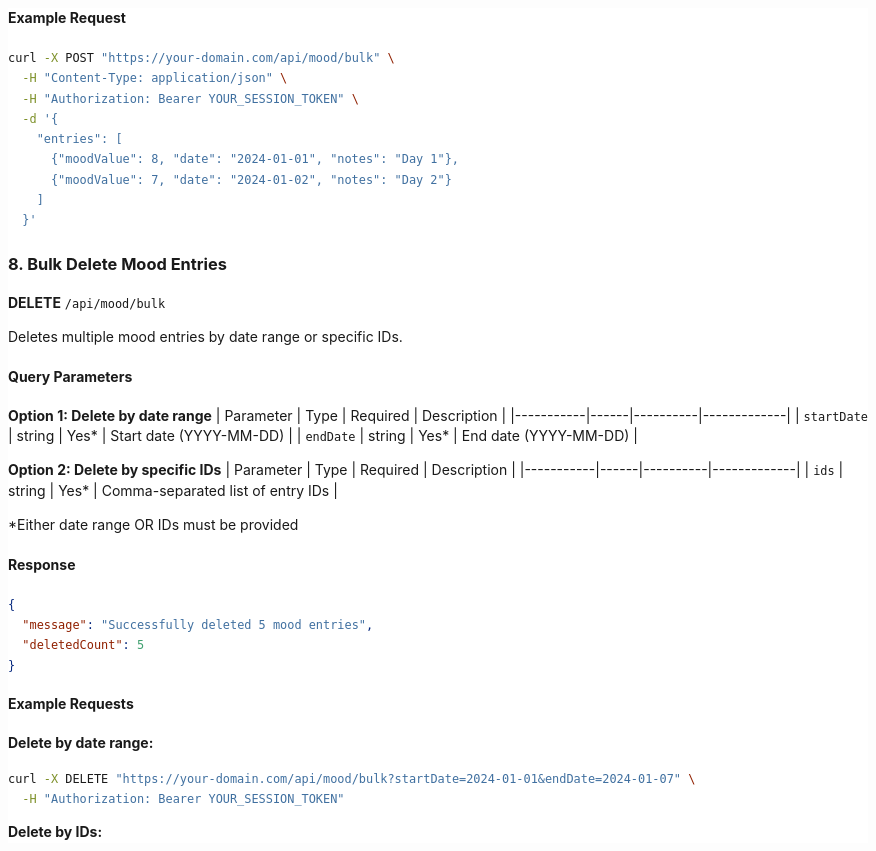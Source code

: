 #### Example Request

```bash
curl -X POST "https://your-domain.com/api/mood/bulk" \
  -H "Content-Type: application/json" \
  -H "Authorization: Bearer YOUR_SESSION_TOKEN" \
  -d '{
    "entries": [
      {"moodValue": 8, "date": "2024-01-01", "notes": "Day 1"},
      {"moodValue": 7, "date": "2024-01-02", "notes": "Day 2"}
    ]
  }'
```

### 8. Bulk Delete Mood Entries

**DELETE** `/api/mood/bulk`

Deletes multiple mood entries by date range or specific IDs.

#### Query Parameters

**Option 1: Delete by date range**
| Parameter | Type | Required | Description |
|-----------|------|----------|-------------|
| `startDate` | string | Yes* | Start date (YYYY-MM-DD) |
| `endDate` | string | Yes* | End date (YYYY-MM-DD) |

**Option 2: Delete by specific IDs**
| Parameter | Type | Required | Description |
|-----------|------|----------|-------------|
| `ids` | string | Yes\* | Comma-separated list of entry IDs |

\*Either date range OR IDs must be provided

#### Response

```json
{
  "message": "Successfully deleted 5 mood entries",
  "deletedCount": 5
}
```

#### Example Requests

**Delete by date range:**

```bash
curl -X DELETE "https://your-domain.com/api/mood/bulk?startDate=2024-01-01&endDate=2024-01-07" \
  -H "Authorization: Bearer YOUR_SESSION_TOKEN"
```

**Delete by IDs:**
